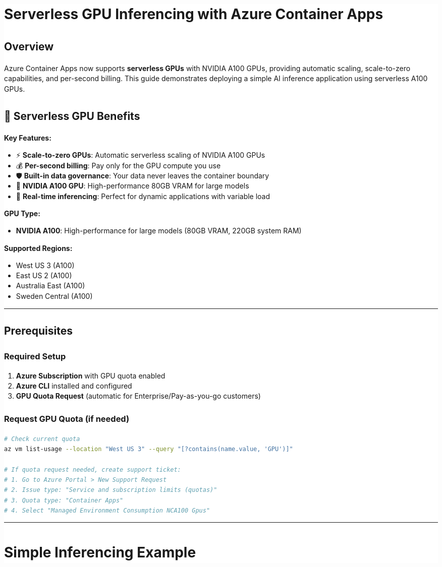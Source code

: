 # Serverless GPU Inferencing with Azure Container Apps

## Overview

Azure Container Apps now supports **serverless GPUs** with NVIDIA A100 GPUs, providing automatic scaling, scale-to-zero capabilities, and per-second billing. This guide demonstrates deploying a simple AI inference application using serverless A100 GPUs.

## 🚀 Serverless GPU Benefits

**Key Features:**
- ⚡ **Scale-to-zero GPUs**: Automatic serverless scaling of NVIDIA A100 GPUs
- 💰 **Per-second billing**: Pay only for the GPU compute you use
- 🛡️ **Built-in data governance**: Your data never leaves the container boundary
- 🔧 **NVIDIA A100 GPU**: High-performance 80GB VRAM for large models
- 🎯 **Real-time inferencing**: Perfect for dynamic applications with variable load

**GPU Type:**
- **NVIDIA A100**: High-performance for large models (80GB VRAM, 220GB system RAM)

**Supported Regions:**
- West US 3 (A100)
- East US 2 (A100)
- Australia East (A100)
- Sweden Central (A100)

---

## Prerequisites

### Required Setup
1. **Azure Subscription** with GPU quota enabled
2. **Azure CLI** installed and configured
3. **GPU Quota Request** (automatic for Enterprise/Pay-as-you-go customers)

### Request GPU Quota (if needed)
```bash
# Check current quota
az vm list-usage --location "West US 3" --query "[?contains(name.value, 'GPU')]"

# If quota request needed, create support ticket:
# 1. Go to Azure Portal > New Support Request
# 2. Issue type: "Service and subscription limits (quotas)"
# 3. Quota type: "Container Apps"
# 4. Select "Managed Environment Consumption NCA100 Gpus"
```

---

# Simple Inferencing Example
